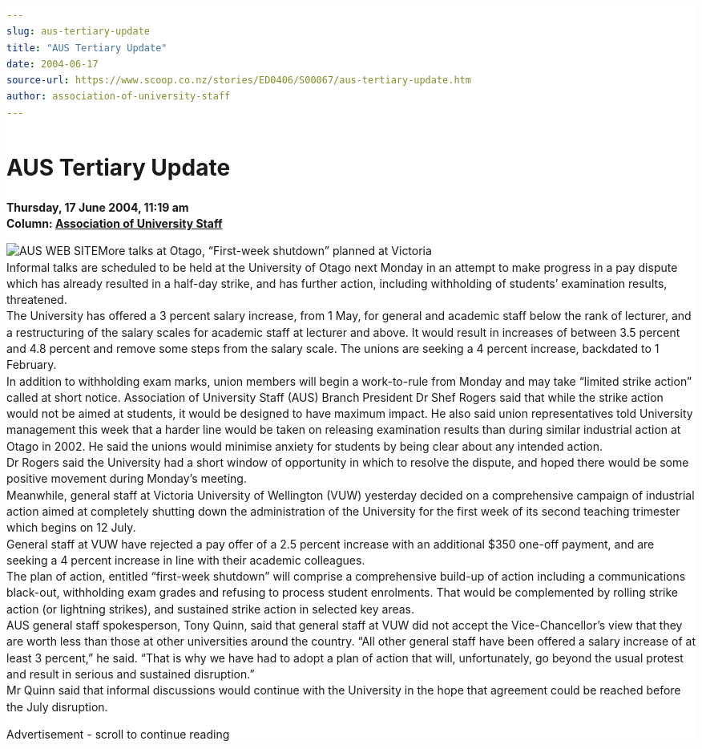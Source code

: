 ```yaml
---
slug: aus-tertiary-update
title: "AUS Tertiary Update"
date: 2004-06-17
source-url: https://www.scoop.co.nz/stories/ED0406/S00067/aus-tertiary-update.htm
author: association-of-university-staff
---
```

AUS Tertiary Update
===================

**Thursday, 17 June 2004, 11:19 am**  
**Column: [Association of University Staff](https://info.scoop.co.nz/Association_of_University_Staff)**

![AUS WEB SITE](http://www.aus.ac.nz/pictures/logo.gif)More talks at Otago, “First-week shutdown” planned at Victoria  
Informal talks are scheduled to be held at the University of Otago next Monday in an attempt to make progress in a pay dispute which has already resulted in a half-day strike, and has further action, including withholding of students’ examination results, threatened.  
The University has offered a 3 percent salary increase, from 1 May, for general and academic staff below the rank of lecturer, and a restructuring of the salary scales for academic staff at lecturer and above. It would result in increases of between 3.5 percent and 4.8 percent and remove some steps from the salary scale. The unions are seeking a 4 percent increase, backdated to 1 February.  
In addition to withholding exam marks, union members will begin a work-to-rule from Monday and may take “limited strike action” called at short notice. Association of University Staff (AUS) Branch President Dr Shef Rogers said that while the strike action would not be aimed at students, it would be designed to have maximum impact. He also said union representatives told University management this week that a harder line would be taken on releasing examination results than during similar industrial action at Otago in 2002. He said the unions would minimise anxiety for students by being clear about any intended action.  
Dr Rogers said the University had a short window of opportunity in which to resolve the dispute, and hoped there would be some positive movement during Monday’s meeting.  
Meanwhile, general staff at Victoria University of Wellington (VUW) yesterday decided on a comprehensive campaign of industrial action aimed at completely shutting down the administration of the University for the first week of its second teaching trimester which begins on 12 July.  
General staff at VUW have rejected a pay offer of a 2.5 percent increase with an additional $350 one-off payment, and are seeking a 4 percent increase in line with their academic colleagues.  
The plan of action, entitled “first-week shutdown” will comprise a comprehensive build-up of action including a communications black-out, withholding exam grades and refusing to process student enrolments. That would be complemented by rolling strike action (or lightning strikes), and sustained strike action in selected key areas.  
AUS general staff spokesperson, Tony Quinn, said that general staff at VUW did not accept the Vice-Chancellor’s view that they are worth less than those at other universities around the country. “All other general staff have been offered a salary increase of at least 3 percent,” he said. “That is why we have had to adopt a plan of action that will, unfortunately, go beyond the usual protest and result in serious and sustained disruption.”  
Mr Quinn said that informal discussions would continue with the University in the hope that agreement could be reached before the July disruption.

Advertisement - scroll to continue reading
